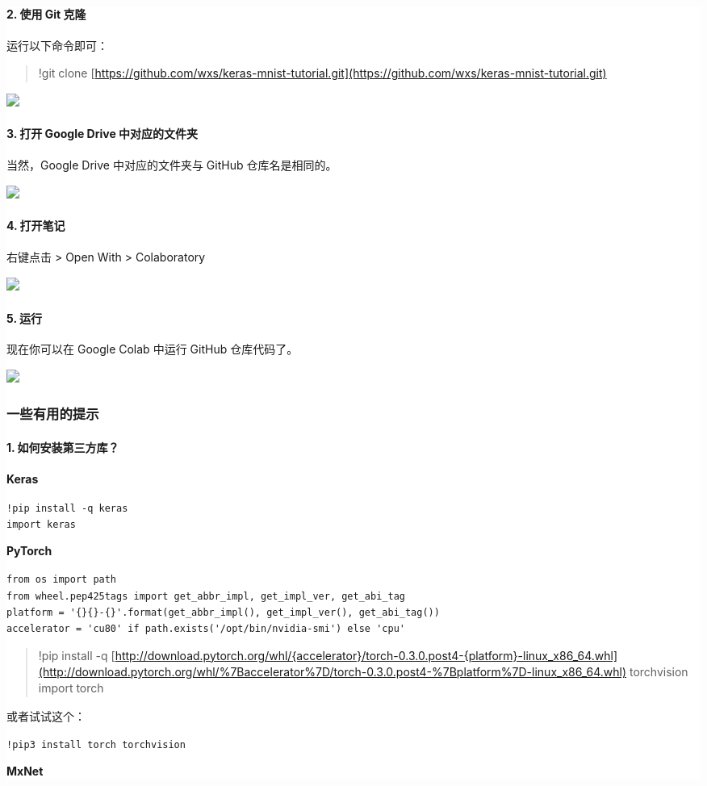 #### 2. 使用 Git 克隆

运行以下命令即可：

> !git clone [https://github.com/wxs/keras-mnist-tutorial.git](https://github.com/wxs/keras-mnist-tutorial.git)

![](https://cdn-images-1.medium.com/max/800/1*I1TO_CtAolkNTPDK-vp4Hg.png)

#### 3. 打开 Google Drive 中对应的文件夹

当然，Google Drive 中对应的文件夹与 GitHub 仓库名是相同的。

![](https://cdn-images-1.medium.com/max/1000/1*jE_CBuejVzTT_3ecSjk86w.png)

#### 4. 打开笔记

右键点击 > Open With > Colaboratory

![](https://cdn-images-1.medium.com/max/1000/1*Sm0CLQDJjX0uJMMjLuuhYA.png)

#### 5. 运行

现在你可以在 Google Colab 中运行 GitHub 仓库代码了。

![](https://cdn-images-1.medium.com/max/800/1*Om46o5HRFOC7RgXaWELV-w.png)

### 一些有用的提示

#### 1. 如何安装第三方库？

**Keras**

```
!pip install -q keras
import keras
```

**PyTorch**

```
from os import path
from wheel.pep425tags import get_abbr_impl, get_impl_ver, get_abi_tag
platform = '{}{}-{}'.format(get_abbr_impl(), get_impl_ver(), get_abi_tag())
accelerator = 'cu80' if path.exists('/opt/bin/nvidia-smi') else 'cpu'
```

> !pip install -q [http://download.pytorch.org/whl/{accelerator}/torch-0.3.0.post4-{platform}-linux_x86_64.whl](http://download.pytorch.org/whl/%7Baccelerator%7D/torch-0.3.0.post4-%7Bplatform%7D-linux_x86_64.whl) torchvision  
import torch

或者试试这个：

`!pip3 install torch torchvision`

**MxNet**
